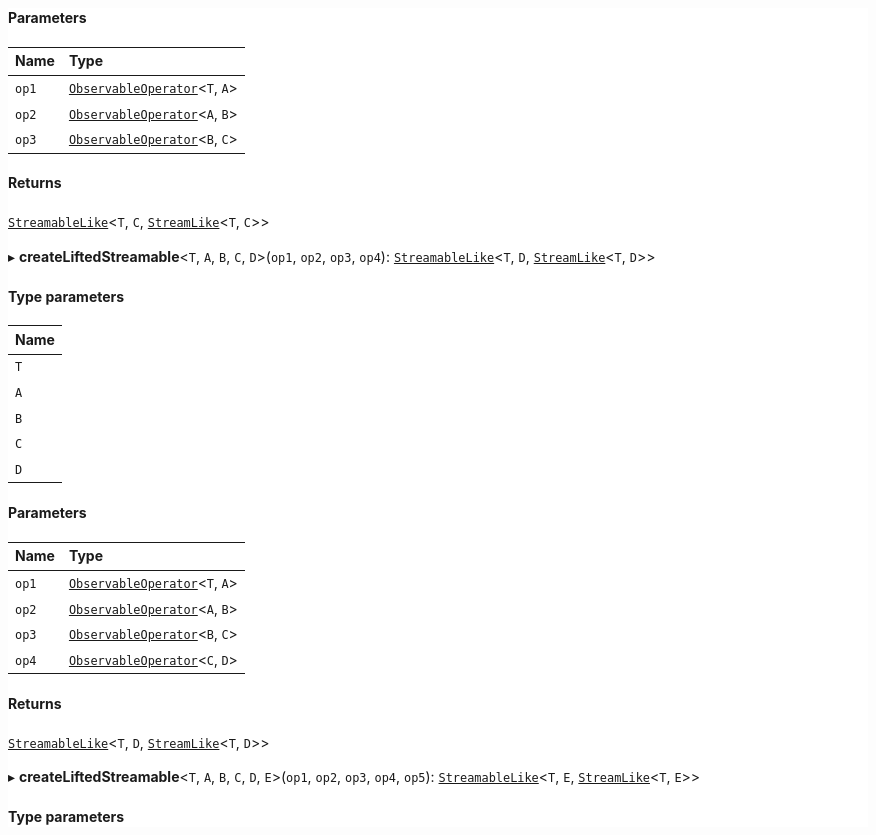 #### Parameters

| Name | Type |
| :------ | :------ |
| `op1` | [`ObservableOperator`](observable.md#observableoperator)<`T`, `A`\> |
| `op2` | [`ObservableOperator`](observable.md#observableoperator)<`A`, `B`\> |
| `op3` | [`ObservableOperator`](observable.md#observableoperator)<`B`, `C`\> |

#### Returns

[`StreamableLike`](../interfaces/streamable.StreamableLike.md)<`T`, `C`, [`StreamLike`](../interfaces/observable.StreamLike.md)<`T`, `C`\>\>

▸ **createLiftedStreamable**<`T`, `A`, `B`, `C`, `D`\>(`op1`, `op2`, `op3`, `op4`): [`StreamableLike`](../interfaces/streamable.StreamableLike.md)<`T`, `D`, [`StreamLike`](../interfaces/observable.StreamLike.md)<`T`, `D`\>\>

#### Type parameters

| Name |
| :------ |
| `T` |
| `A` |
| `B` |
| `C` |
| `D` |

#### Parameters

| Name | Type |
| :------ | :------ |
| `op1` | [`ObservableOperator`](observable.md#observableoperator)<`T`, `A`\> |
| `op2` | [`ObservableOperator`](observable.md#observableoperator)<`A`, `B`\> |
| `op3` | [`ObservableOperator`](observable.md#observableoperator)<`B`, `C`\> |
| `op4` | [`ObservableOperator`](observable.md#observableoperator)<`C`, `D`\> |

#### Returns

[`StreamableLike`](../interfaces/streamable.StreamableLike.md)<`T`, `D`, [`StreamLike`](../interfaces/observable.StreamLike.md)<`T`, `D`\>\>

▸ **createLiftedStreamable**<`T`, `A`, `B`, `C`, `D`, `E`\>(`op1`, `op2`, `op3`, `op4`, `op5`): [`StreamableLike`](../interfaces/streamable.StreamableLike.md)<`T`, `E`, [`StreamLike`](../interfaces/observable.StreamLike.md)<`T`, `E`\>\>

#### Type parameters
